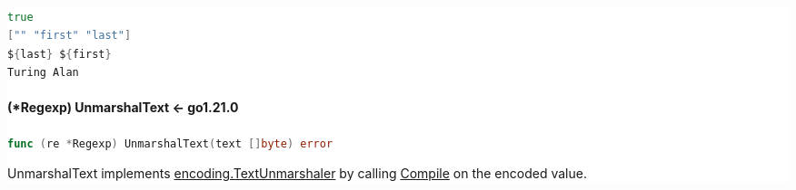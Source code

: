 ``` go 
true
["" "first" "last"]
${last} ${first}
Turing Alan
```

#### (*Regexp) UnmarshalText <- go1.21.0

```go
func (re *Regexp) UnmarshalText(text []byte) error
```

UnmarshalText implements [encoding.TextUnmarshaler](https://pkg.go.dev/encoding#TextUnmarshaler) by calling [Compile](https://pkg.go.dev/regexp#Compile) on the encoded value.
